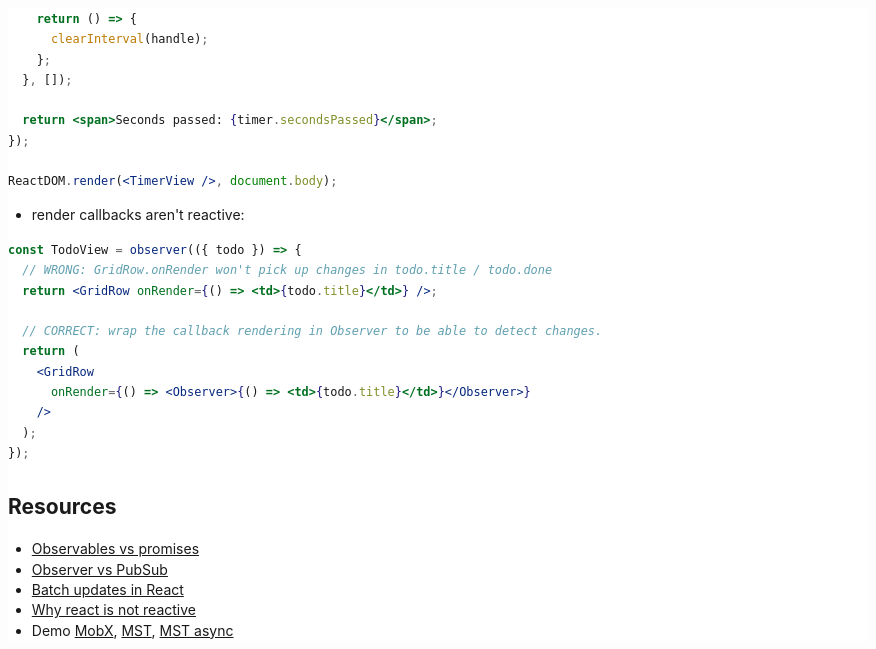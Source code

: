```jsx
    return () => {
      clearInterval(handle);
    };
  }, []);

  return <span>Seconds passed: {timer.secondsPassed}</span>;
});

ReactDOM.render(<TimerView />, document.body);
```

- render callbacks aren't reactive:

```jsx
const TodoView = observer(({ todo }) => {
  // WRONG: GridRow.onRender won't pick up changes in todo.title / todo.done
  return <GridRow onRender={() => <td>{todo.title}</td>} />;

  // CORRECT: wrap the callback rendering in Observer to be able to detect changes.
  return (
    <GridRow
      onRender={() => <Observer>{() => <td>{todo.title}</td>}</Observer>}
    />
  );
});
```

## Resources

- [Observables vs promises](https://betterprogramming.pub/observables-vs-promises-which-one-should-you-use-c19aef53c680)
- [Observer vs PubSub](https://habr.com/ru/post/270339/)
- [Batch updates in React](https://blog.logrocket.com/simplifying-state-management-in-react-apps-with-batched-updates/)
- [Why react is not reactive](https://www.swyx.io/reactrally/)
- Demo [MobX](https://github.com/Menchynskyi/design-tool/tree/mobx), [MST](https://github.com/Menchynskyi/design-tool/tree/mobx-state-tree), [MST async](https://github.com/Menchynskyi/design-tool/tree/mst-async-example)
